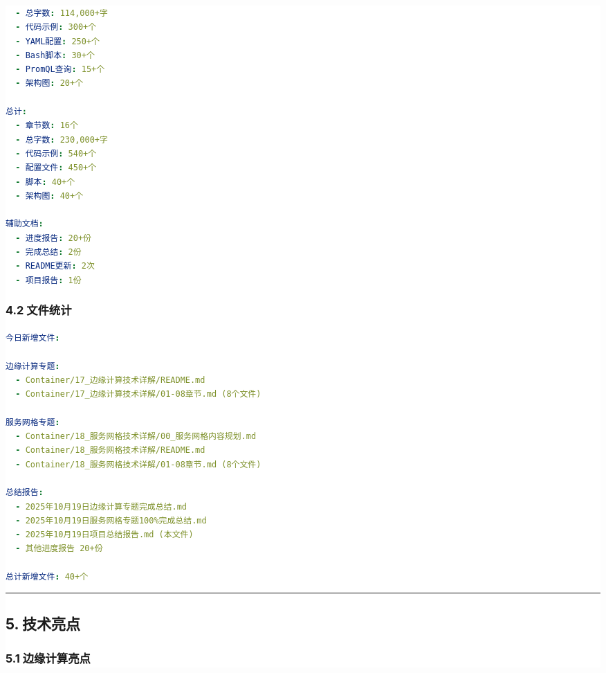 ```yaml
  - 总字数: 114,000+字
  - 代码示例: 300+个
  - YAML配置: 250+个
  - Bash脚本: 30+个
  - PromQL查询: 15+个
  - 架构图: 20+个

总计:
  - 章节数: 16个
  - 总字数: 230,000+字
  - 代码示例: 540+个
  - 配置文件: 450+个
  - 脚本: 40+个
  - 架构图: 40+个

辅助文档:
  - 进度报告: 20+份
  - 完成总结: 2份
  - README更新: 2次
  - 项目报告: 1份
```

### 4.2 文件统计

```yaml
今日新增文件:

边缘计算专题:
  - Container/17_边缘计算技术详解/README.md
  - Container/17_边缘计算技术详解/01-08章节.md (8个文件)
  
服务网格专题:
  - Container/18_服务网格技术详解/00_服务网格内容规划.md
  - Container/18_服务网格技术详解/README.md
  - Container/18_服务网格技术详解/01-08章节.md (8个文件)

总结报告:
  - 2025年10月19日边缘计算专题完成总结.md
  - 2025年10月19日服务网格专题100%完成总结.md
  - 2025年10月19日项目总结报告.md (本文件)
  - 其他进度报告 20+份

总计新增文件: 40+个
```

---

## 5. 技术亮点

### 5.1 边缘计算亮点
